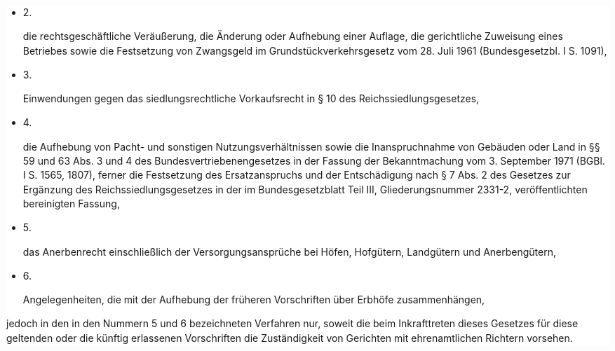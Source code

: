   - 2\.
    
    <div style="">
    
    die rechtsgeschäftliche Veräußerung, die Änderung oder Aufhebung
    einer Auflage, die gerichtliche Zuweisung eines Betriebes sowie die
    Festsetzung von Zwangsgeld im Grundstückverkehrsgesetz vom 28. Juli
    1961 (Bundesgesetzbl. I S. 1091),
    
    </div>

  - 3\.
    
    <div style="">
    
    Einwendungen gegen das siedlungsrechtliche Vorkaufsrecht in § 10 des
    Reichssiedlungsgesetzes,
    
    </div>

  - 4\.
    
    <div style="">
    
    die Aufhebung von Pacht- und sonstigen Nutzungsverhältnissen sowie
    die Inanspruchnahme von Gebäuden oder Land in §§ 59 und 63 Abs. 3
    und 4 des Bundesvertriebenengesetzes in der Fassung der
    Bekanntmachung vom 3. September 1971 (BGBl. I S. 1565, 1807), ferner
    die Festsetzung des Ersatzanspruchs und der Entschädigung nach § 7
    Abs. 2 des Gesetzes zur Ergänzung des Reichssiedlungsgesetzes in der
    im Bundesgesetzblatt Teil III, Gliederungsnummer 2331-2,
    veröffentlichten bereinigten Fassung,
    
    </div>

  - 5\.
    
    <div style="">
    
    das Anerbenrecht einschließlich der Versorgungsansprüche bei Höfen,
    Hofgütern, Landgütern und Anerbengütern,
    
    </div>

  - 6\.
    
    <div style="">
    
    Angelegenheiten, die mit der Aufhebung der früheren Vorschriften
    über Erbhöfe zusammenhängen,
    
    </div>

jedoch in den in den Nummern 5 und 6 bezeichneten Verfahren nur, soweit
die beim Inkrafttreten dieses Gesetzes für diese geltenden oder die
künftig erlassenen Vorschriften die Zuständigkeit von Gerichten mit
ehrenamtlichen Richtern vorsehen.

</div>

</div>
